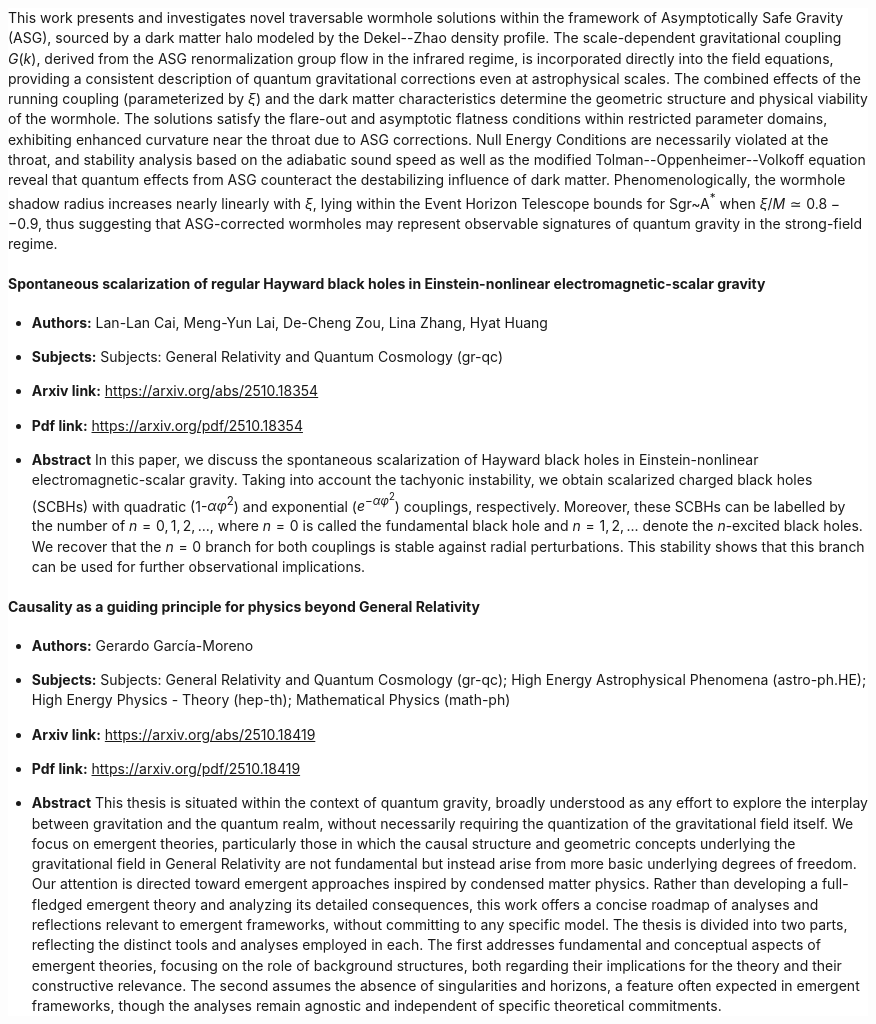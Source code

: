  This work presents and investigates novel traversable wormhole solutions within the framework of Asymptotically Safe Gravity (ASG), sourced by a dark matter halo modeled by the Dekel--Zhao density profile. The scale-dependent gravitational coupling $G(k)$, derived from the ASG renormalization group flow in the infrared regime, is incorporated directly into the field equations, providing a consistent description of quantum gravitational corrections even at astrophysical scales. The combined effects of the running coupling (parameterized by $\xi$) and the dark matter characteristics determine the geometric structure and physical viability of the wormhole. The solutions satisfy the flare-out and asymptotic flatness conditions within restricted parameter domains, exhibiting enhanced curvature near the throat due to ASG corrections. Null Energy Conditions are necessarily violated at the throat, and stability analysis based on the adiabatic sound speed as well as the modified Tolman--Oppenheimer--Volkoff equation reveal that quantum effects from ASG counteract the destabilizing influence of dark matter. Phenomenologically, the wormhole shadow radius increases nearly linearly with $\xi$, lying within the Event Horizon Telescope bounds for Sgr~A$^*$ when $\xi/M \simeq 0.8--0.9$, thus suggesting that ASG-corrected wormholes may represent observable signatures of quantum gravity in the strong-field regime.

#### Spontaneous scalarization of regular Hayward black holes in Einstein-nonlinear electromagnetic-scalar gravity
 - **Authors:** Lan-Lan Cai, Meng-Yun Lai, De-Cheng Zou, Lina Zhang, Hyat Huang
 - **Subjects:** Subjects:
General Relativity and Quantum Cosmology (gr-qc)
 - **Arxiv link:** https://arxiv.org/abs/2510.18354

 - **Pdf link:** https://arxiv.org/pdf/2510.18354

 - **Abstract**
 In this paper, we discuss the spontaneous scalarization of Hayward black holes in Einstein-nonlinear electromagnetic-scalar gravity. Taking into account the tachyonic instability, we obtain scalarized charged black holes (SCBHs) with quadratic (1-$\alpha\varphi^2$) and exponential ($e^{-\alpha \varphi^2}$) couplings, respectively. Moreover, these SCBHs can be labelled by the number of $n = 0, 1, 2,...$, where $n = 0$ is called the fundamental black hole and $n = 1, 2,...$ denote the $n$-excited black holes. We recover that the $n = 0$ branch for both couplings is stable against radial perturbations. This stability shows that this branch can be used for further observational implications.

#### Causality as a guiding principle for physics beyond General Relativity
 - **Authors:** Gerardo García-Moreno
 - **Subjects:** Subjects:
General Relativity and Quantum Cosmology (gr-qc); High Energy Astrophysical Phenomena (astro-ph.HE); High Energy Physics - Theory (hep-th); Mathematical Physics (math-ph)
 - **Arxiv link:** https://arxiv.org/abs/2510.18419

 - **Pdf link:** https://arxiv.org/pdf/2510.18419

 - **Abstract**
 This thesis is situated within the context of quantum gravity, broadly understood as any effort to explore the interplay between gravitation and the quantum realm, without necessarily requiring the quantization of the gravitational field itself. We focus on emergent theories, particularly those in which the causal structure and geometric concepts underlying the gravitational field in General Relativity are not fundamental but instead arise from more basic underlying degrees of freedom. Our attention is directed toward emergent approaches inspired by condensed matter physics. Rather than developing a full-fledged emergent theory and analyzing its detailed consequences, this work offers a concise roadmap of analyses and reflections relevant to emergent frameworks, without committing to any specific model. The thesis is divided into two parts, reflecting the distinct tools and analyses employed in each. The first addresses fundamental and conceptual aspects of emergent theories, focusing on the role of background structures, both regarding their implications for the theory and their constructive relevance. The second assumes the absence of singularities and horizons, a feature often expected in emergent frameworks, though the analyses remain agnostic and independent of specific theoretical commitments.
